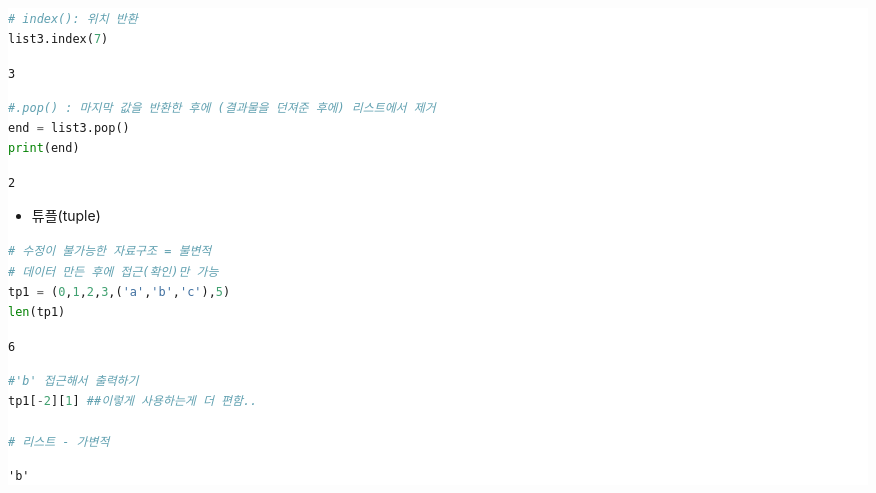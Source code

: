 


```python
# index(): 위치 반환
list3.index(7)
```




    3




```python
#.pop() : 마지막 값을 반환한 후에 (결과물을 던져준 후에) 리스트에서 제거
end = list3.pop()
print(end)
```

    2


- 튜플(tuple)


```python
# 수정이 불가능한 자료구조 = 불변적
# 데이터 만든 후에 접근(확인)만 가능
tp1 = (0,1,2,3,('a','b','c'),5)
len(tp1)
```




    6




```python
#'b' 접근해서 출력하기
tp1[-2][1] ##이렇게 사용하는게 더 편함..

# 리스트 - 가변적
```




    'b'


